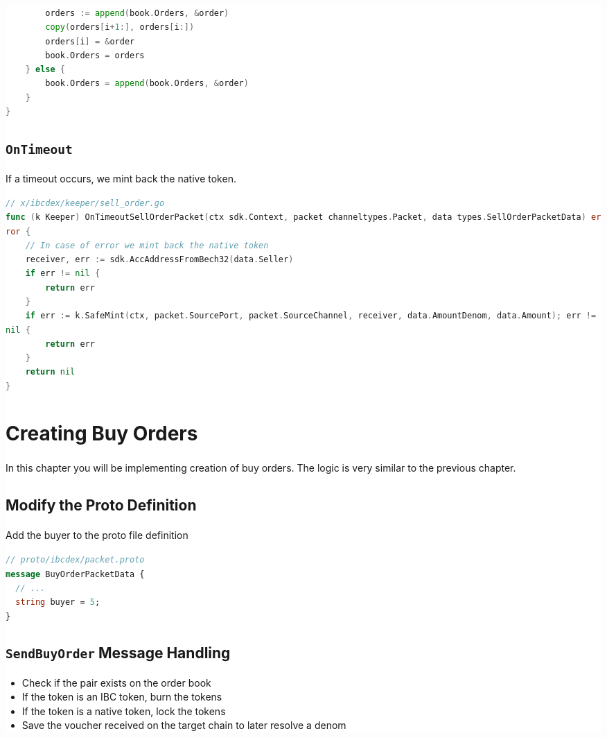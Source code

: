 ```go
		orders := append(book.Orders, &order)
		copy(orders[i+1:], orders[i:])
		orders[i] = &order
		book.Orders = orders
	} else {
		book.Orders = append(book.Orders, &order)
	}
}
```

## `OnTimeout`

If a timeout occurs, we mint back the native token.

```go
// x/ibcdex/keeper/sell_order.go
func (k Keeper) OnTimeoutSellOrderPacket(ctx sdk.Context, packet channeltypes.Packet, data types.SellOrderPacketData) error {
	// In case of error we mint back the native token
	receiver, err := sdk.AccAddressFromBech32(data.Seller)
	if err != nil {
		return err
	}
	if err := k.SafeMint(ctx, packet.SourcePort, packet.SourceChannel, receiver, data.AmountDenom, data.Amount); err != nil {
		return err
	}
	return nil
}
```

# Creating Buy Orders

In this chapter you will be implementing creation of buy orders. The logic is very similar to the previous chapter.

## Modify the Proto Definition

Add the buyer to the proto file definition

```proto
// proto/ibcdex/packet.proto
message BuyOrderPacketData {
  // ...
  string buyer = 5;
}
```

## `SendBuyOrder` Message Handling

* Check if the pair exists on the order book
* If the token is an IBC token, burn the tokens
* If the token is a native token, lock the tokens
* Save the voucher received on the target chain to later resolve a denom
